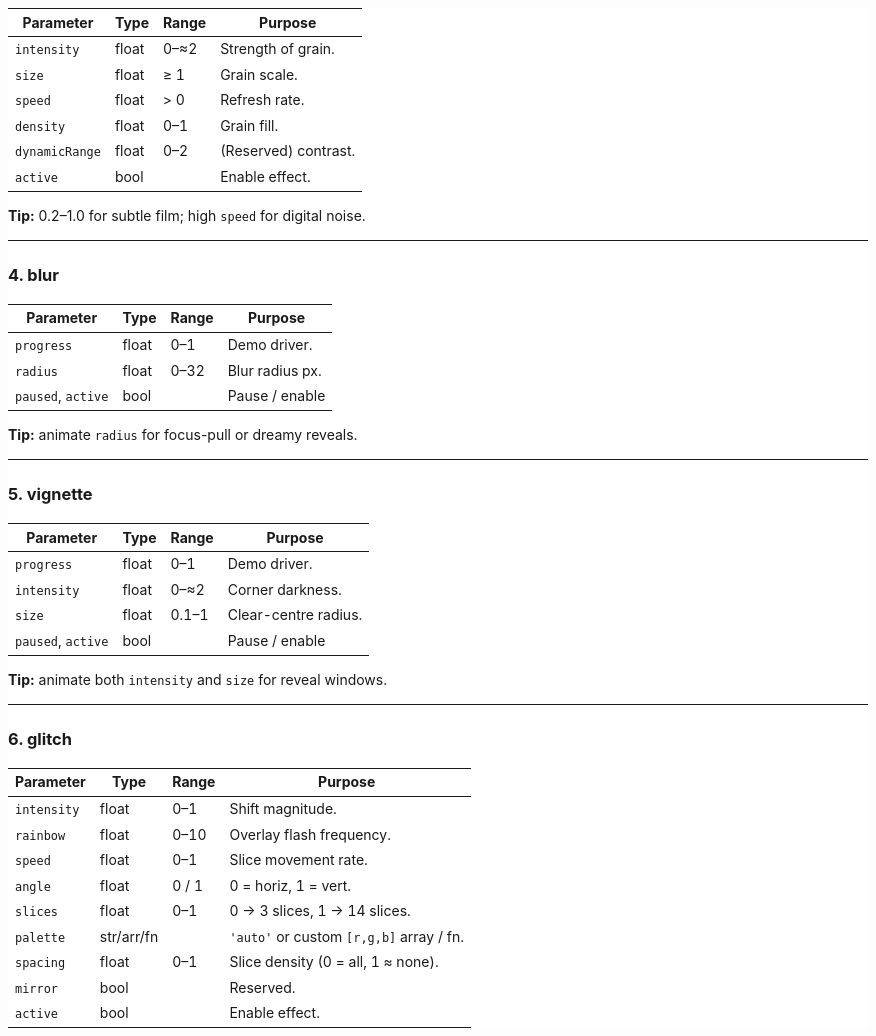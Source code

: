| Parameter      | Type  | Range | Purpose              |
| -------------- | ----- | ----- | -------------------- |
| `intensity`    | float | 0–≈2  | Strength of grain.   |
| `size`         | float | ≥ 1   | Grain scale.         |
| `speed`        | float | > 0   | Refresh rate.        |
| `density`      | float | 0–1   | Grain fill.          |
| `dynamicRange` | float | 0–2   | (Reserved) contrast. |
| `active`       | bool  |       | Enable effect.       |

**Tip:** 0.2–1.0 for subtle film; high `speed` for digital noise.

---

### 4. blur

| Parameter          | Type  | Range | Purpose         |
| ------------------ | ----- | ----- | --------------- |
| `progress`         | float | 0–1   | Demo driver.    |
| `radius`           | float | 0–32  | Blur radius px. |
| `paused`, `active` | bool  |       | Pause / enable  |

**Tip:** animate `radius` for focus-pull or dreamy reveals.

---

### 5. vignette

| Parameter          | Type  | Range | Purpose              |
| ------------------ | ----- | ----- | -------------------- |
| `progress`         | float | 0–1   | Demo driver.         |
| `intensity`        | float | 0–≈2  | Corner darkness.     |
| `size`             | float | 0.1–1 | Clear-centre radius. |
| `paused`, `active` | bool  |       | Pause / enable       |

**Tip:** animate both `intensity` and `size` for reveal windows.

---

### 6. glitch

| Parameter   | Type       | Range | Purpose                                  |
| ----------- | ---------- | ----- | ---------------------------------------- |
| `intensity` | float      | 0–1   | Shift magnitude.                         |
| `rainbow`   | float      | 0–10  | Overlay flash frequency.                 |
| `speed`     | float      | 0–1   | Slice movement rate.                     |
| `angle`     | float      | 0 / 1 | 0 = horiz, 1 = vert.                     |
| `slices`    | float      | 0–1   | 0 → 3 slices, 1 → 14 slices.             |
| `palette`   | str/arr/fn |       | `'auto'` or custom `[r,g,b]` array / fn. |
| `spacing`   | float      | 0–1   | Slice density (0 = all, 1 ≈ none).       |
| `mirror`    | bool       |       | Reserved.                                |
| `active`    | bool       |       | Enable effect.                           |
